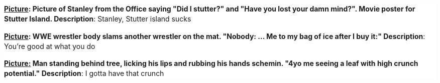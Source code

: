 **[Picture](https://www.instagram.com/p/CCEVvqCAiQz/): Picture of Stanley from the Office saying "Did I stutter?" and "Have you lost your damn mind?". Movie poster for Stutter Island.
Description**: Stanley, Stutter island sucks

**[Picture](https://www.instagram.com/p/CB-SG7AY02/): WWE wrestler body slams another wrestler on the mat. "Nobody: ... Me to my bag of ice after I buy it:"
Description**: You’re good at what you do

**[Picture:](https://www.instagram.com/p/CB9XCEJAzRV) Man standing behind tree, licking his lips and rubbing his hands schemin. "4yo me seeing a leaf with high crunch potential."
Description**: I gotta have that crunch

